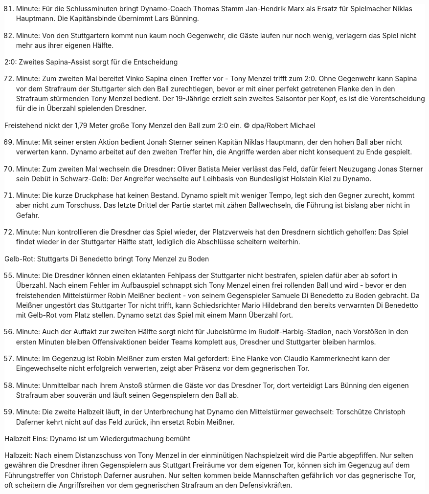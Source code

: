 81. Minute: Für die Schlussminuten bringt Dynamo-Coach Thomas Stamm Jan-Hendrik Marx als Ersatz für Spielmacher Niklas Hauptmann. Die Kapitänsbinde übernimmt Lars Bünning.

75. Minute: Von den Stuttgartern kommt nun kaum noch Gegenwehr, die Gäste laufen nur noch wenig, verlagern das Spiel nicht mehr aus ihrer eigenen Hälfte.

2:0: Zweites Sapina-Assist sorgt für die Entscheidung

72. Minute: Zum zweiten Mal bereitet Vinko Sapina einen Treffer vor - Tony Menzel trifft zum 2:0. Ohne Gegenwehr kann Sapina vor dem Strafraum der Stuttgarter sich den Ball zurechtlegen, bevor er mit einer perfekt getretenen Flanke den in den Strafraum stürmenden Tony Menzel bedient. Der 19-Jährige erzielt sein zweites Saisontor per Kopf, es ist die Vorentscheidung für die in Überzahl spielenden Dresdner.

Freistehend nickt der 1,79 Meter große Tony Menzel den Ball zum 2:0 ein. © dpa/Robert Michael

69. Minute: Mit seiner ersten Aktion bedient Jonah Sterner seinen Kapitän Niklas Hauptmann, der den hohen Ball aber nicht verwerten kann. Dynamo arbeitet auf den zweiten Treffer hin, die Angriffe werden aber nicht konsequent zu Ende gespielt.

65. Minute: Zum zweiten Mal wechseln die Dresdner: Oliver Batista Meier verlässt das Feld, dafür feiert Neuzugang Jonas Sterner sein Debüt in Schwarz-Gelb: Der Angreifer wechselte auf Leihbasis von Bundesligist Holstein Kiel zu Dynamo.

62. Minute: Die kurze Druckphase hat keinen Bestand. Dynamo spielt mit weniger Tempo, legt sich den Gegner zurecht, kommt aber nicht zum Torschuss. Das letzte Drittel der Partie startet mit zähen Ballwechseln, die Führung ist bislang aber nicht in Gefahr.

59. Minute: Nun kontrollieren die Dresdner das Spiel wieder, der Platzverweis hat den Dresdnern sichtlich geholfen: Das Spiel findet wieder in der Stuttgarter Hälfte statt, lediglich die Abschlüsse scheitern weiterhin.

Gelb-Rot: Stuttgarts Di Benedetto bringt Tony Menzel zu Boden

55. Minute: Die Dresdner können einen eklatanten Fehlpass der Stuttgarter nicht bestrafen, spielen dafür aber ab sofort in Überzahl. Nach einem Fehler im Aufbauspiel schnappt sich Tony Menzel einen frei rollenden Ball und wird - bevor er den freistehenden Mittelstürmer Robin Meißner bedient - von seinem Gegenspieler Samuele Di Benedetto zu Boden gebracht. Da Meißner ungestört das Stuttgarter Tor nicht trifft, kann Schiedsrichter Mario Hildebrand den bereits verwarnten Di Benedetto mit Gelb-Rot vom Platz stellen. Dynamo setzt das Spiel mit einem Mann Überzahl fort.

53. Minute: Auch der Auftakt zur zweiten Hälfte sorgt nicht für Jubelstürme im Rudolf-Harbig-Stadion, nach Vorstößen in den ersten Minuten bleiben Offensivaktionen beider Teams komplett aus, Dresdner und Stuttgarter bleiben harmlos.

48. Minute: Im Gegenzug ist Robin Meißner zum ersten Mal gefordert: Eine Flanke von Claudio Kammerknecht kann der Eingewechselte nicht erfolgreich verwerten, zeigt aber Präsenz vor dem gegnerischen Tor.

47. Minute: Unmittelbar nach ihrem Anstoß stürmen die Gäste vor das Dresdner Tor, dort verteidigt Lars Bünning den eigenen Strafraum aber souverän und läuft seinen Gegenspielern den Ball ab.

46. Minute: Die zweite Halbzeit läuft, in der Unterbrechung hat Dynamo den Mittelstürmer gewechselt: Torschütze Christoph Daferner kehrt nicht auf das Feld zurück, ihn ersetzt Robin Meißner.

Halbzeit Eins: Dynamo ist um Wiedergutmachung bemüht

Halbzeit: Nach einem Distanzschuss von Tony Menzel in der einminütigen Nachspielzeit wird die Partie abgepfiffen. Nur selten gewähren die Dresdner ihren Gegenspielern aus Stuttgart Freiräume vor dem eigenen Tor, können sich im Gegenzug auf dem Führungstreffer von Christoph Daferner ausruhen. Nur selten kommen beide Mannschaften gefährlich vor das gegnerische Tor, oft scheitern die Angriffsreihen vor dem gegnerischen Strafraum an den Defensivkräften.
